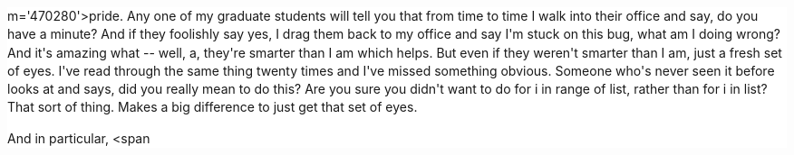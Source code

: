   m='470280'>pride.</span> <span m='472590'>Any one</span> <span
  m='473030'>of</span> <span m='473110'>my</span> <span
  m='473270'>graduate</span> <span m='473790'>students</span> <span
  m='474220'>will</span> <span m='474400'>tell</span> <span
  m='474640'>you</span> <span m='475620'>that</span> <span
  m='475810'>from</span> <span m='475980'>time</span> <span m='476330'>to</span>
  <span m='476440'>time</span> <span m='476790'>I</span> <span
  m='476870'>walk</span> <span m='477280'>into</span> <span
  m='477500'>their</span> <span m='477620'>office</span> <span
  m='478020'>and</span> <span m='478140'>say, do</span> <span
  m='478360'>you</span> <span m='478470'>have</span> <span m='478770'>a</span>
  <span m='478840'>minute?</span> <span m='480080'>And</span> <span
  m='480280'>if</span> <span m='480380'>they</span> <span
  m='480530'>foolishly</span> <span m='481130'>say</span> <span
  m='481380'>yes,</span> <span m='482740'>I</span> <span m='482890'>drag</span>
  <span m='483280'>them</span> <span m='483430'>back</span> <span
  m='483700'>to</span> <span m='483800'>my</span> <span m='484010'>office</span>
  <span m='484960'>and</span> <span m='485170'>say</span> <span
  m='485360'>I'm</span> <span m='485640'>stuck</span> <span m='486050'>on</span>
  <span m='486190'>this</span> <span m='486360'>bug,</span> <span
  m='487090'>what</span> <span m='487260'>am</span> <span m='487370'>I</span>
  <span m='487450'>doing</span> <span m='487790'>wrong?</span> <span
  m='490010'>And</span> <span m='490230'>it's</span> <span
  m='490380'>amazing</span> <span m='491920'>what</span> <span
  m='492100'>--</span> <span m='492520'>well,</span> <span m='492750'>a,</span>
  <span m='492900'>they're</span> <span m='493060'>smarter</span> <span
  m='493490'>than</span> <span m='493650'>I</span> <span m='493810'>am</span>
  <span m='494030'>which</span> <span m='494240'>helps.</span> <span
  m='495030'>But</span> <span m='495220'>even</span> <span m='495420'>if</span>
  <span m='495530'>they</span> <span m='495630'>weren't</span> <span
  m='495920'>smarter</span> <span m='496350'>than</span> <span
  m='496500'>I</span> <span m='496700'>am,</span> <span m='497690'>just</span>
  <span m='497980'>a</span> <span m='498040'>fresh</span> <span
  m='498460'>set</span> <span m='498700'>of</span> <span m='498820'>eyes.</span>
  <span m='500260'>I've</span> <span m='500500'>read</span> <span
  m='500770'>through</span> <span m='500940'>the</span> <span
  m='501040'>same</span> <span m='501340'>thing</span> <span
  m='501630'>twenty</span> <span m='502000'>times</span> <span
  m='502470'>and</span> <span m='502580'>I've</span> <span
  m='502710'>missed</span> <span m='502940'>something</span> <span
  m='503280'>obvious.</span> <span m='504260'>Someone</span> <span
  m='504600'>who's</span> <span m='504820'>never</span> <span
  m='505170'>seen</span> <span m='505430'>it</span> <span
  m='505540'>before</span> <span m='505950'>looks</span> <span
  m='506210'>at</span> <span m='506320'>and</span> <span m='506470'>says,</span>
  <span m='507240'>did you</span> <span m='507490'>really</span> <span
  m='507750'>mean</span> <span m='507960'>to</span> <span m='508070'>do</span>
  <span m='508200'>this?</span> <span m='511230'>Are</span> <span
  m='511290'>you</span> <span m='511380'>sure</span> <span m='511620'>you</span>
  <span m='511750'>didn't</span> <span m='511960'>want</span> <span
  m='512200'>to</span> <span m='512290'>do</span> <span m='512930'>for</span>
  <span m='513490'>i</span> <span m='513910'>in</span> <span
  m='514160'>range</span> <span m='515300'>of</span> <span
  m='515520'>list,</span> <span m='515890'>rather</span> <span
  m='516150'>than</span> <span m='516310'>for</span> <span m='516450'>i</span>
  <span m='516770'>in</span> <span m='516930'>list?</span> <span
  m='518800'>That</span> <span m='519010'>sort</span> <span m='519260'>of</span>
  <span m='519370'>thing.</span> <span m='521540'>Makes</span> <span
  m='521880'>a</span> <span m='521960'>big</span> <span
  m='522380'>difference</span> <span m='523500'>to</span> <span
  m='523640'>just</span> <span m='523890'>get</span> <span
  m='524070'>that</span> <span m='524300'>set</span> <span m='524520'>of</span>
  <span m='524560'>eyes.</span> </p><p><span m='525560'>And</span> <span
  m='525730'>in</span> <span m='525800'>particular,</span> <span